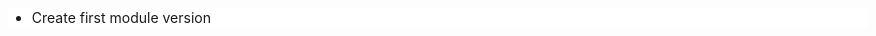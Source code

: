 - Create first module version

[unreleased]: https://github.com/coldbox-modules/cbvalidation/compare/v4.7.0...HEAD
[4.7.0]: https://github.com/coldbox-modules/cbvalidation/compare/v4.6.0...v4.7.0
[4.6.0]: https://github.com/coldbox-modules/cbvalidation/compare/v4.5.0...v4.6.0
[4.5.0]: https://github.com/coldbox-modules/cbvalidation/compare/v4.4.0...v4.5.0
[4.4.0]: https://github.com/coldbox-modules/cbvalidation/compare/v4.3.1...v4.4.0
[4.3.1]: https://github.com/coldbox-modules/cbvalidation/compare/v4.3.0...v4.3.1
[4.3.0]: https://github.com/coldbox-modules/cbvalidation/compare/v4.2.0...v4.3.0
[4.2.0]: https://github.com/coldbox-modules/cbvalidation/compare/v4.2.0...v4.2.0
